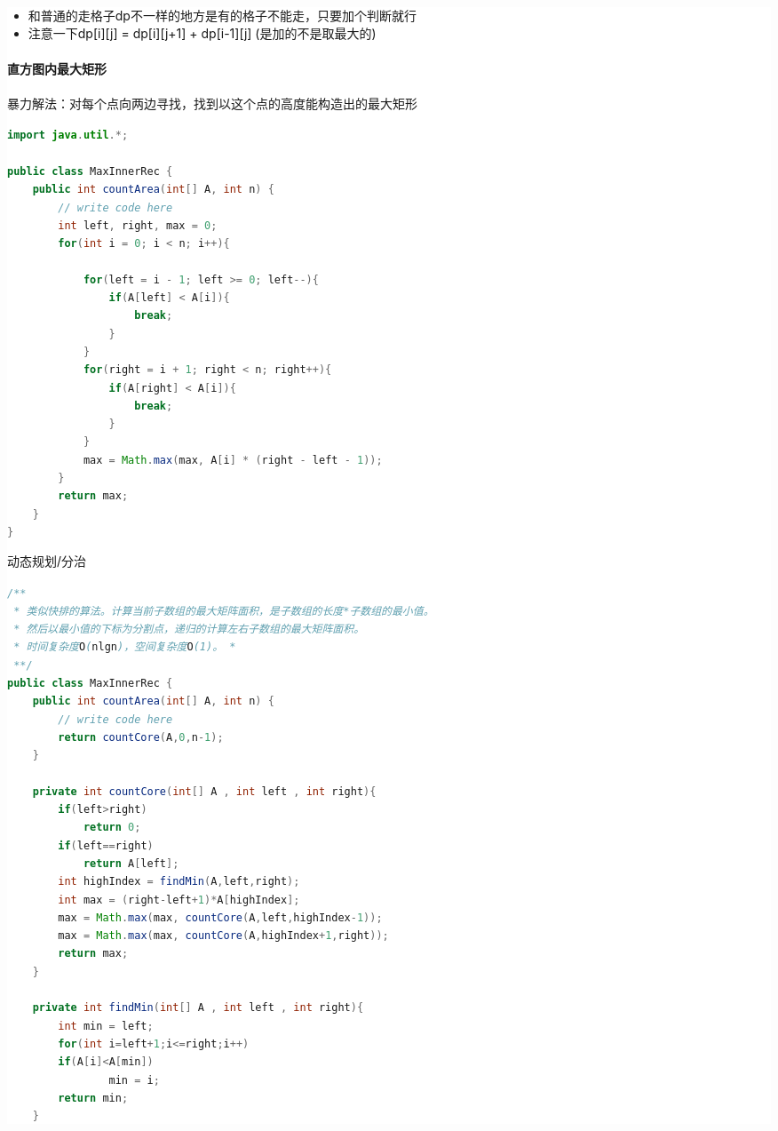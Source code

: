 + 和普通的走格子dp不一样的地方是有的格子不能走，只要加个判断就行
+ 注意一下dp[i\][j] = dp[i\][j+1] + dp[i-1\][j] (是加的不是取最大的)

#### 直方图内最大矩形

暴力解法：对每个点向两边寻找，找到以这个点的高度能构造出的最大矩形

```java
import java.util.*;

public class MaxInnerRec {
    public int countArea(int[] A, int n) {
        // write code here
        int left, right, max = 0;
        for(int i = 0; i < n; i++){
            
            for(left = i - 1; left >= 0; left--){
                if(A[left] < A[i]){
                    break;
                }
            }
            for(right = i + 1; right < n; right++){
                if(A[right] < A[i]){
                    break;
                }
            }
            max = Math.max(max, A[i] * (right - left - 1));
        }
        return max;
    }
}
```

动态规划/分治

```java
/**
 * 类似快排的算法。计算当前子数组的最大矩阵面积，是子数组的长度*子数组的最小值。
 * 然后以最小值的下标为分割点，递归的计算左右子数组的最大矩阵面积。
 * 时间复杂度O(nlgn)，空间复杂度O(1)。 * 
 **/
public class MaxInnerRec {
    public int countArea(int[] A, int n) {
        // write code here
    	return countCore(A,0,n-1);
    }
    
    private int countCore(int[] A , int left , int right){
        if(left>right)
    	    return 0;
        if(left==right)
    	    return A[left];
        int highIndex = findMin(A,left,right);
        int max = (right-left+1)*A[highIndex];
        max = Math.max(max, countCore(A,left,highIndex-1));
        max = Math.max(max, countCore(A,highIndex+1,right));
        return max;
    }
    
    private int findMin(int[] A , int left , int right){
        int min = left;
        for(int i=left+1;i<=right;i++)
        if(A[i]<A[min])
    	        min = i;
        return min;
    }
```
